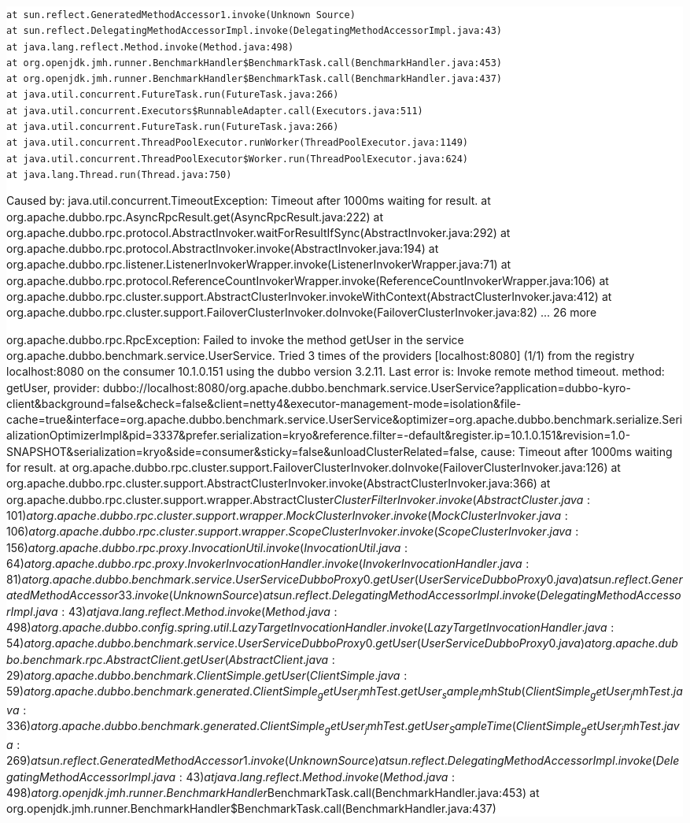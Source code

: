 	at sun.reflect.GeneratedMethodAccessor1.invoke(Unknown Source)
	at sun.reflect.DelegatingMethodAccessorImpl.invoke(DelegatingMethodAccessorImpl.java:43)
	at java.lang.reflect.Method.invoke(Method.java:498)
	at org.openjdk.jmh.runner.BenchmarkHandler$BenchmarkTask.call(BenchmarkHandler.java:453)
	at org.openjdk.jmh.runner.BenchmarkHandler$BenchmarkTask.call(BenchmarkHandler.java:437)
	at java.util.concurrent.FutureTask.run(FutureTask.java:266)
	at java.util.concurrent.Executors$RunnableAdapter.call(Executors.java:511)
	at java.util.concurrent.FutureTask.run(FutureTask.java:266)
	at java.util.concurrent.ThreadPoolExecutor.runWorker(ThreadPoolExecutor.java:1149)
	at java.util.concurrent.ThreadPoolExecutor$Worker.run(ThreadPoolExecutor.java:624)
	at java.lang.Thread.run(Thread.java:750)
Caused by: java.util.concurrent.TimeoutException: Timeout after 1000ms waiting for result.
	at org.apache.dubbo.rpc.AsyncRpcResult.get(AsyncRpcResult.java:222)
	at org.apache.dubbo.rpc.protocol.AbstractInvoker.waitForResultIfSync(AbstractInvoker.java:292)
	at org.apache.dubbo.rpc.protocol.AbstractInvoker.invoke(AbstractInvoker.java:194)
	at org.apache.dubbo.rpc.listener.ListenerInvokerWrapper.invoke(ListenerInvokerWrapper.java:71)
	at org.apache.dubbo.rpc.protocol.ReferenceCountInvokerWrapper.invoke(ReferenceCountInvokerWrapper.java:106)
	at org.apache.dubbo.rpc.cluster.support.AbstractClusterInvoker.invokeWithContext(AbstractClusterInvoker.java:412)
	at org.apache.dubbo.rpc.cluster.support.FailoverClusterInvoker.doInvoke(FailoverClusterInvoker.java:82)
	... 26 more

org.apache.dubbo.rpc.RpcException: Failed to invoke the method getUser in the service org.apache.dubbo.benchmark.service.UserService. Tried 3 times of the providers [localhost:8080] (1/1) from the registry localhost:8080 on the consumer 10.1.0.151 using the dubbo version 3.2.11. Last error is: Invoke remote method timeout. method: getUser, provider: dubbo://localhost:8080/org.apache.dubbo.benchmark.service.UserService?application=dubbo-kyro-client&background=false&check=false&client=netty4&executor-management-mode=isolation&file-cache=true&interface=org.apache.dubbo.benchmark.service.UserService&optimizer=org.apache.dubbo.benchmark.serialize.SerializationOptimizerImpl&pid=3337&prefer.serialization=kryo&reference.filter=-default&register.ip=10.1.0.151&revision=1.0-SNAPSHOT&serialization=kryo&side=consumer&sticky=false&unloadClusterRelated=false, cause: Timeout after 1000ms waiting for result.
	at org.apache.dubbo.rpc.cluster.support.FailoverClusterInvoker.doInvoke(FailoverClusterInvoker.java:126)
	at org.apache.dubbo.rpc.cluster.support.AbstractClusterInvoker.invoke(AbstractClusterInvoker.java:366)
	at org.apache.dubbo.rpc.cluster.support.wrapper.AbstractCluster$ClusterFilterInvoker.invoke(AbstractCluster.java:101)
	at org.apache.dubbo.rpc.cluster.support.wrapper.MockClusterInvoker.invoke(MockClusterInvoker.java:106)
	at org.apache.dubbo.rpc.cluster.support.wrapper.ScopeClusterInvoker.invoke(ScopeClusterInvoker.java:156)
	at org.apache.dubbo.rpc.proxy.InvocationUtil.invoke(InvocationUtil.java:64)
	at org.apache.dubbo.rpc.proxy.InvokerInvocationHandler.invoke(InvokerInvocationHandler.java:81)
	at org.apache.dubbo.benchmark.service.UserServiceDubboProxy0.getUser(UserServiceDubboProxy0.java)
	at sun.reflect.GeneratedMethodAccessor33.invoke(Unknown Source)
	at sun.reflect.DelegatingMethodAccessorImpl.invoke(DelegatingMethodAccessorImpl.java:43)
	at java.lang.reflect.Method.invoke(Method.java:498)
	at org.apache.dubbo.config.spring.util.LazyTargetInvocationHandler.invoke(LazyTargetInvocationHandler.java:54)
	at org.apache.dubbo.benchmark.service.UserServiceDubboProxy0.getUser(UserServiceDubboProxy0.java)
	at org.apache.dubbo.benchmark.rpc.AbstractClient.getUser(AbstractClient.java:29)
	at org.apache.dubbo.benchmark.ClientSimple.getUser(ClientSimple.java:59)
	at org.apache.dubbo.benchmark.generated.ClientSimple_getUser_jmhTest.getUser_sample_jmhStub(ClientSimple_getUser_jmhTest.java:336)
	at org.apache.dubbo.benchmark.generated.ClientSimple_getUser_jmhTest.getUser_SampleTime(ClientSimple_getUser_jmhTest.java:269)
	at sun.reflect.GeneratedMethodAccessor1.invoke(Unknown Source)
	at sun.reflect.DelegatingMethodAccessorImpl.invoke(DelegatingMethodAccessorImpl.java:43)
	at java.lang.reflect.Method.invoke(Method.java:498)
	at org.openjdk.jmh.runner.BenchmarkHandler$BenchmarkTask.call(BenchmarkHandler.java:453)
	at org.openjdk.jmh.runner.BenchmarkHandler$BenchmarkTask.call(BenchmarkHandler.java:437)